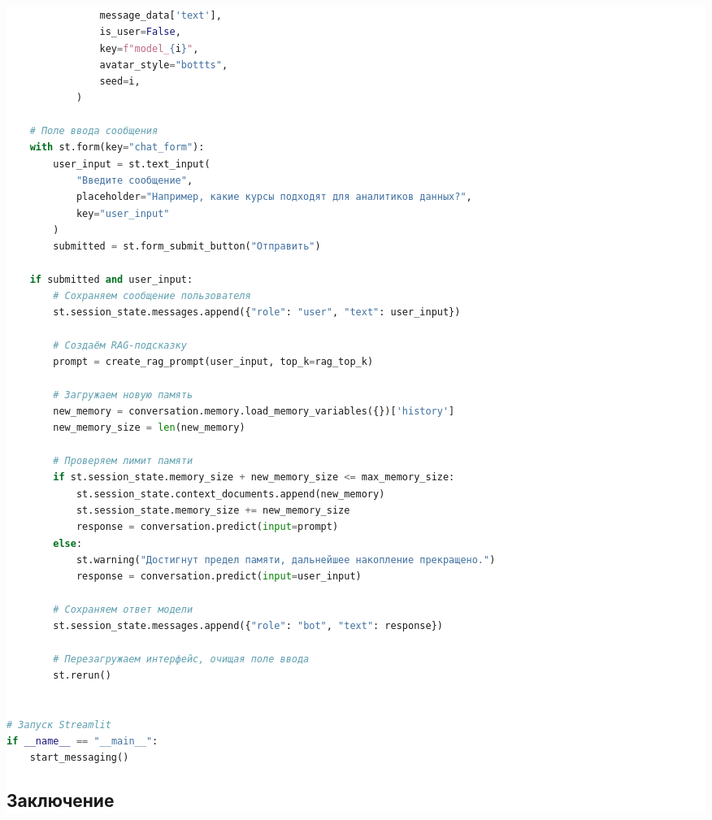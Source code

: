 ```python
                message_data['text'],
                is_user=False,
                key=f"model_{i}",
                avatar_style="bottts",
                seed=i,
            )

    # Поле ввода сообщения
    with st.form(key="chat_form"):
        user_input = st.text_input(
            "Введите сообщение",
            placeholder="Например, какие курсы подходят для аналитиков данных?",
            key="user_input"
        )
        submitted = st.form_submit_button("Отправить")

    if submitted and user_input:
        # Сохраняем сообщение пользователя
        st.session_state.messages.append({"role": "user", "text": user_input})

        # Создаём RAG-подсказку
        prompt = create_rag_prompt(user_input, top_k=rag_top_k)

        # Загружаем новую память
        new_memory = conversation.memory.load_memory_variables({})['history']
        new_memory_size = len(new_memory)

        # Проверяем лимит памяти
        if st.session_state.memory_size + new_memory_size <= max_memory_size:
            st.session_state.context_documents.append(new_memory)
            st.session_state.memory_size += new_memory_size
            response = conversation.predict(input=prompt)
        else:
            st.warning("Достигнут предел памяти, дальнейшее накопление прекращено.")
            response = conversation.predict(input=user_input)

        # Сохраняем ответ модели
        st.session_state.messages.append({"role": "bot", "text": response})

        # Перезагружаем интерфейс, очищая поле ввода
        st.rerun()


# Запуск Streamlit
if __name__ == "__main__":
    start_messaging()
```

##  Заключение
